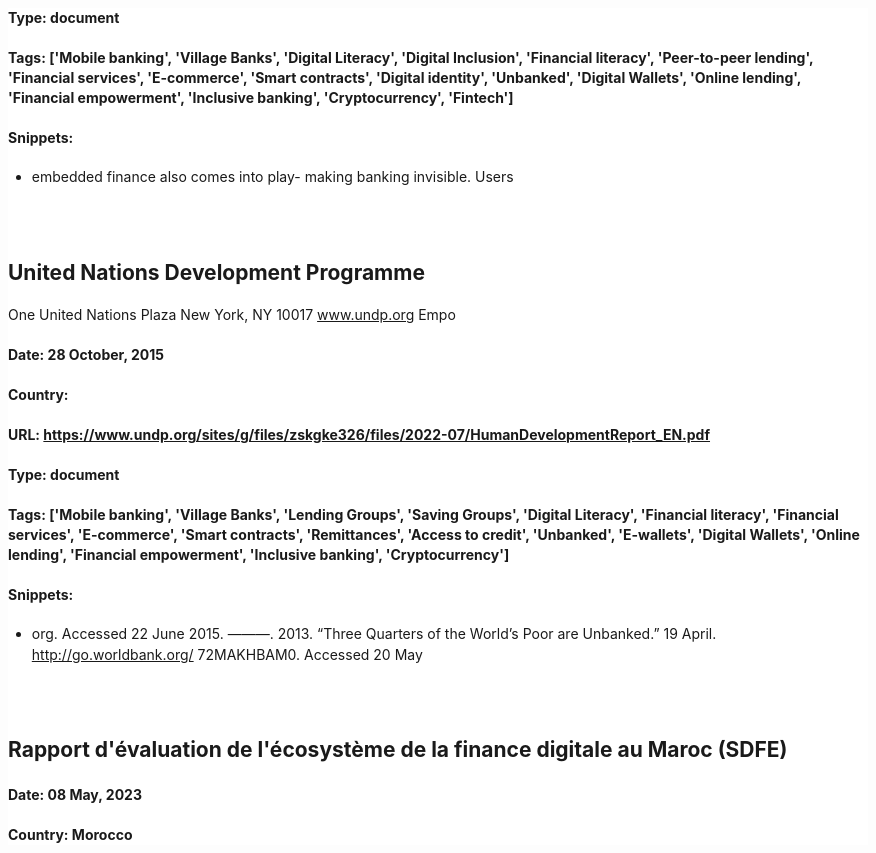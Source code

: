 #### Type: document

#### Tags: ['Mobile banking', 'Village Banks', 'Digital Literacy', 'Digital Inclusion', 'Financial literacy', 'Peer-to-peer lending', 'Financial services', 'E-commerce', 'Smart contracts', 'Digital identity', 'Unbanked', 'Digital Wallets', 'Online lending', 'Financial empowerment', 'Inclusive banking', 'Cryptocurrency', 'Fintech']

#### Snippets:
- embedded finance also comes into play- making banking invisible. Users
<br/><br/><br/>


## United Nations Development Programme
One United Nations Plaza
New York, NY 10017
www.undp.org
Empo

#### Date: 28 October, 2015

#### Country: 

#### URL: <a href="https://www.undp.org/sites/g/files/zskgke326/files/2022-07/HumanDevelopmentReport_EN.pdf" target="_blank">https://www.undp.org/sites/g/files/zskgke326/files/2022-07/HumanDevelopmentReport_EN.pdf</a>

#### Type: document

#### Tags: ['Mobile banking', 'Village Banks', 'Lending Groups', 'Saving Groups', 'Digital Literacy', 'Financial literacy', 'Financial services', 'E-commerce', 'Smart contracts', 'Remittances', 'Access to credit', 'Unbanked', 'E-wallets', 'Digital Wallets', 'Online lending', 'Financial empowerment', 'Inclusive banking', 'Cryptocurrency']

#### Snippets:
- org. Accessed 22 June 2015. ———. 2013. “Three Quarters of the World’s Poor are Unbanked.” 19 April. http://go.worldbank.org/ 72MAKHBAM0. Accessed 20 May
<br/><br/><br/>


## Rapport d'évaluation de l'écosystème de la finance digitale au Maroc (SDFE)

#### Date: 08 May, 2023

#### Country: Morocco

